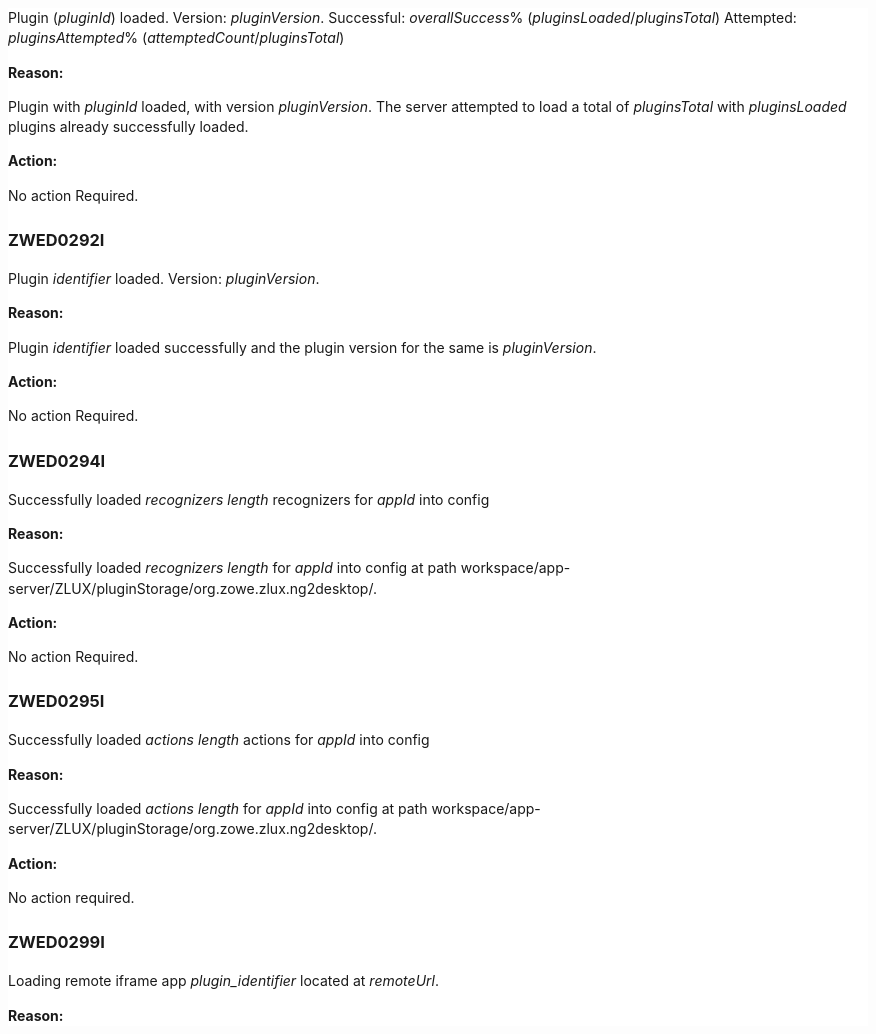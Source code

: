   Plugin (_pluginId_) loaded. Version: _pluginVersion_. Successful: _overallSuccess_% (_pluginsLoaded_/_pluginsTotal_) Attempted: _pluginsAttempted_% (_attemptedCount_/_pluginsTotal_)

  **Reason:**

  Plugin with _pluginId_ loaded, with version _pluginVersion_. The server attempted to load a total of _pluginsTotal_ with _pluginsLoaded_ plugins already successfully loaded.

  **Action:**

  No action Required.



### ZWED0292I

  Plugin _identifier_ loaded. Version: _pluginVersion_.

  **Reason:**

  Plugin _identifier_ loaded successfully and the plugin version for the same is _pluginVersion_.

  **Action:**

  No action Required.



### ZWED0294I

  Successfully loaded _recognizers length_ recognizers for _appId_ into config

  **Reason:**

  Successfully loaded _recognizers length_ for _appId_ into config at path workspace/app-server/ZLUX/pluginStorage/org.zowe.zlux.ng2desktop/.

  **Action:**

  No action Required.



### ZWED0295I

  Successfully loaded _actions length_ actions for _appId_ into config

  **Reason:**

  Successfully loaded _actions length_ for _appId_  into config at path workspace/app-server/ZLUX/pluginStorage/org.zowe.zlux.ng2desktop/.

  **Action:**

  No action required.



### ZWED0299I

  Loading remote iframe app _plugin_identifier_ located at _remoteUrl_.

  **Reason:**
